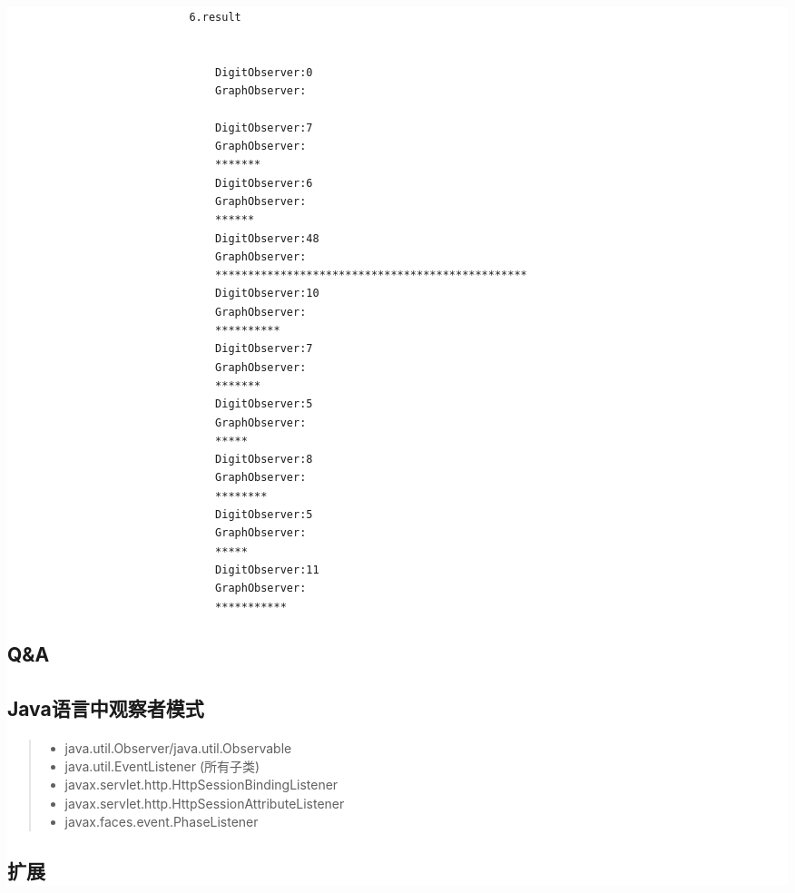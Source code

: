                                 6.result
                                
                                
                                    DigitObserver:0
                                    GraphObserver:
                                    
                                    DigitObserver:7
                                    GraphObserver:
                                    *******
                                    DigitObserver:6
                                    GraphObserver:
                                    ******
                                    DigitObserver:48
                                    GraphObserver:
                                    ************************************************
                                    DigitObserver:10
                                    GraphObserver:
                                    **********
                                    DigitObserver:7
                                    GraphObserver:
                                    *******
                                    DigitObserver:5
                                    GraphObserver:
                                    *****
                                    DigitObserver:8
                                    GraphObserver:
                                    ********
                                    DigitObserver:5
                                    GraphObserver:
                                    *****
                                    DigitObserver:11
                                    GraphObserver:
                                    ***********


         
<p id="qa">

##  Q&A

       
<p id="java">
        
##  Java语言中观察者模式

>  *  java.util.Observer/java.util.Observable
>  *  java.util.EventListener (所有子类)
>  *  javax.servlet.http.HttpSessionBindingListener
>  *  javax.servlet.http.HttpSessionAttributeListener
>  *  javax.faces.event.PhaseListener


<p id="kuozhan">

##  扩展
    
    
    
